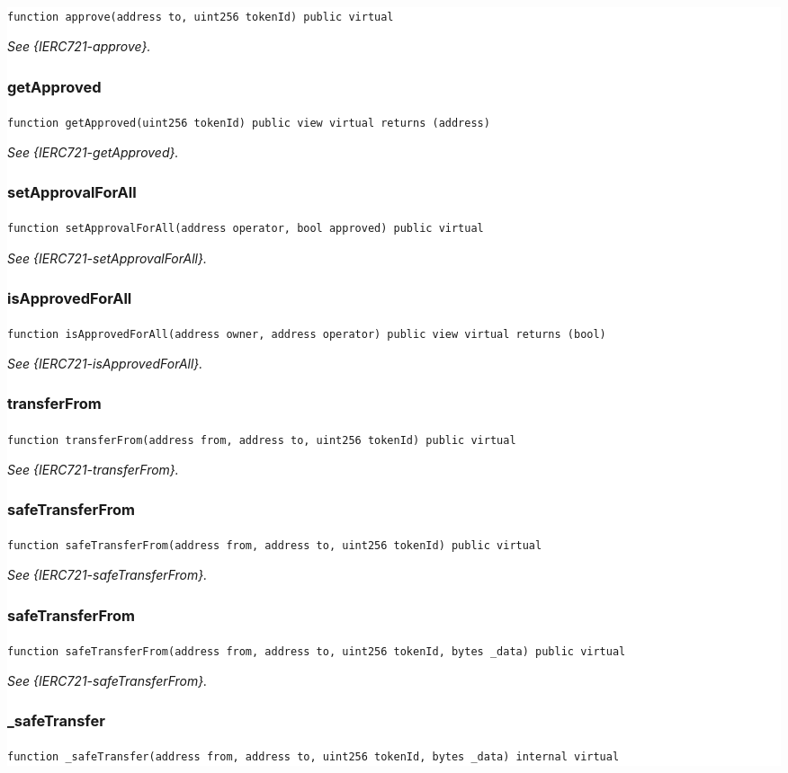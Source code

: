 ```solidity
function approve(address to, uint256 tokenId) public virtual
```

_See {IERC721-approve}._

### getApproved

```solidity
function getApproved(uint256 tokenId) public view virtual returns (address)
```

_See {IERC721-getApproved}._

### setApprovalForAll

```solidity
function setApprovalForAll(address operator, bool approved) public virtual
```

_See {IERC721-setApprovalForAll}._

### isApprovedForAll

```solidity
function isApprovedForAll(address owner, address operator) public view virtual returns (bool)
```

_See {IERC721-isApprovedForAll}._

### transferFrom

```solidity
function transferFrom(address from, address to, uint256 tokenId) public virtual
```

_See {IERC721-transferFrom}._

### safeTransferFrom

```solidity
function safeTransferFrom(address from, address to, uint256 tokenId) public virtual
```

_See {IERC721-safeTransferFrom}._

### safeTransferFrom

```solidity
function safeTransferFrom(address from, address to, uint256 tokenId, bytes _data) public virtual
```

_See {IERC721-safeTransferFrom}._

### _safeTransfer

```solidity
function _safeTransfer(address from, address to, uint256 tokenId, bytes _data) internal virtual
```
